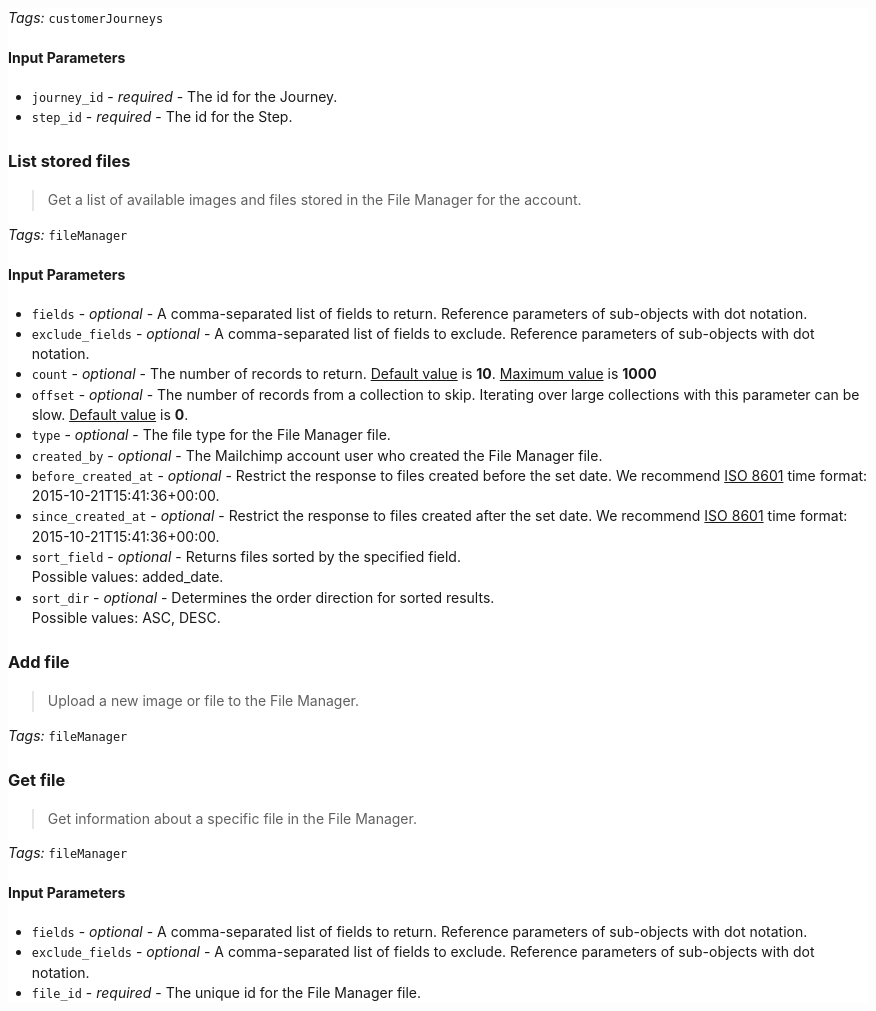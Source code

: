 *Tags:* `customerJourneys`

#### Input Parameters
* `journey_id` - _required_ - The id for the Journey.<br/>
* `step_id` - _required_ - The id for the Step.<br/>

### List stored files
> Get a list of available images and files stored in the File Manager for the account.<br/>

*Tags:* `fileManager`

#### Input Parameters
* `fields` - _optional_ - A comma-separated list of fields to return. Reference parameters of sub-objects with dot notation.<br/>
* `exclude_fields` - _optional_ - A comma-separated list of fields to exclude. Reference parameters of sub-objects with dot notation.<br/>
* `count` - _optional_ - The number of records to return. [Default value](/developer/guides/get-started-with-mailchimp-api-3/#Parameters) is **10**. [Maximum value](/developer/guides/get-started-with-mailchimp-api-3/#Parameters) is **1000**<br/>
* `offset` - _optional_ - The number of records from a collection to skip. Iterating over large collections with this parameter can be slow.  [Default value](/developer/guides/get-started-with-mailchimp-api-3/#Parameters) is **0**.<br/>
* `type` - _optional_ - The file type for the File Manager file.<br/>
* `created_by` - _optional_ - The Mailchimp account user who created the File Manager file.<br/>
* `before_created_at` - _optional_ - Restrict the response to files created before the set date. We recommend [ISO 8601](https://en.wikipedia.org/wiki/ISO_8601) time format: 2015-10-21T15:41:36+00:00.<br/>
* `since_created_at` - _optional_ - Restrict the response to files created after the set date. We recommend [ISO 8601](https://en.wikipedia.org/wiki/ISO_8601) time format: 2015-10-21T15:41:36+00:00.<br/>
* `sort_field` - _optional_ - Returns files sorted by the specified field.<br/>
    Possible values: added_date.
* `sort_dir` - _optional_ - Determines the order direction for sorted results.<br/>
    Possible values: ASC, DESC.

### Add file
> Upload a new image or file to the File Manager.<br/>

*Tags:* `fileManager`

### Get file
> Get information about a specific file in the File Manager.<br/>

*Tags:* `fileManager`

#### Input Parameters
* `fields` - _optional_ - A comma-separated list of fields to return. Reference parameters of sub-objects with dot notation.<br/>
* `exclude_fields` - _optional_ - A comma-separated list of fields to exclude. Reference parameters of sub-objects with dot notation.<br/>
* `file_id` - _required_ - The unique id for the File Manager file.<br/>
